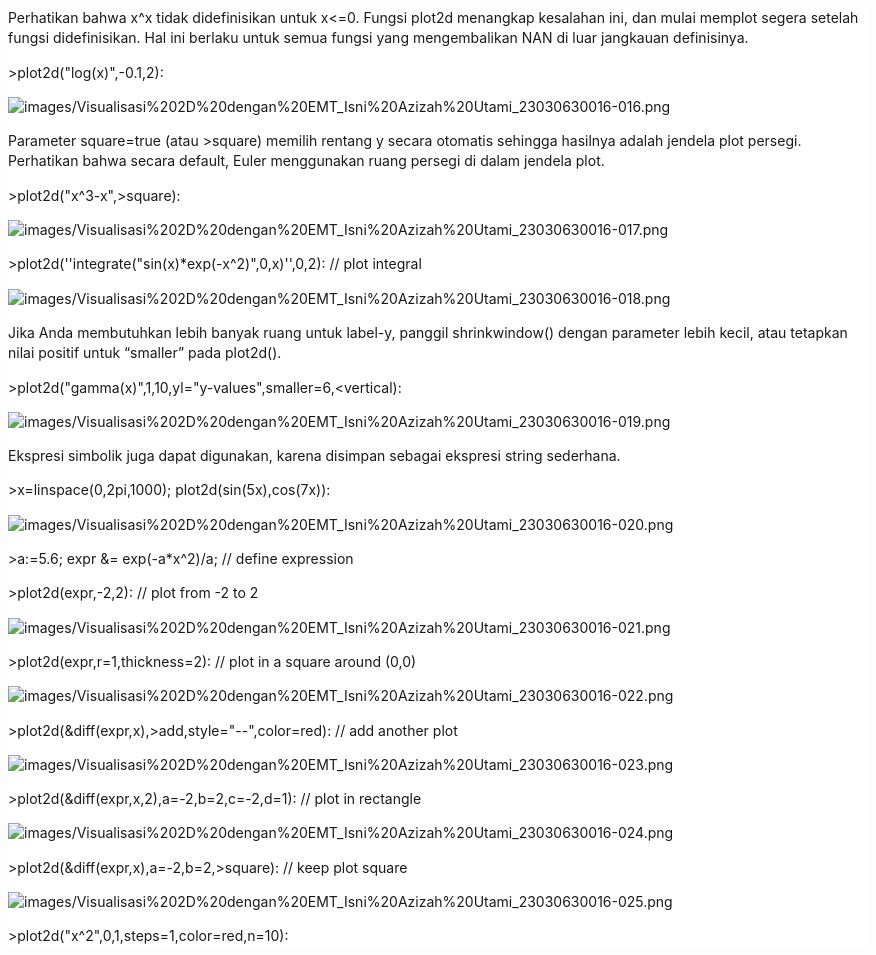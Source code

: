 Perhatikan bahwa x^x tidak didefinisikan untuk x&lt;=0. Fungsi plot2d menangkap kesalahan ini, dan mulai memplot segera setelah fungsi didefinisikan. Hal ini berlaku untuk semua fungsi yang mengembalikan NAN di luar jangkauan definisinya.

\>plot2d("log(x)",-0.1,2):

![images/Visualisasi%202D%20dengan%20EMT_Isni%20Azizah%20Utami_23030630016-016.png](images/Visualisasi%202D%20dengan%20EMT_Isni%20Azizah%20Utami_23030630016-016.png)

Parameter square=true (atau &gt;square) memilih rentang y secara otomatis sehingga hasilnya adalah jendela plot persegi. Perhatikan bahwa secara default, Euler menggunakan ruang persegi di dalam jendela plot.

\>plot2d("x^3-x",\>square):

![images/Visualisasi%202D%20dengan%20EMT_Isni%20Azizah%20Utami_23030630016-017.png](images/Visualisasi%202D%20dengan%20EMT_Isni%20Azizah%20Utami_23030630016-017.png)

\>plot2d(''integrate("sin(x)\*exp(-x^2)",0,x)'',0,2): // plot integral

![images/Visualisasi%202D%20dengan%20EMT_Isni%20Azizah%20Utami_23030630016-018.png](images/Visualisasi%202D%20dengan%20EMT_Isni%20Azizah%20Utami_23030630016-018.png)

Jika Anda membutuhkan lebih banyak ruang untuk label-y, panggil shrinkwindow() dengan parameter lebih kecil, atau tetapkan nilai positif untuk “smaller” pada plot2d().

\>plot2d("gamma(x)",1,10,yl="y-values",smaller=6,<vertical):

![images/Visualisasi%202D%20dengan%20EMT_Isni%20Azizah%20Utami_23030630016-019.png](images/Visualisasi%202D%20dengan%20EMT_Isni%20Azizah%20Utami_23030630016-019.png)

Ekspresi simbolik juga dapat digunakan, karena disimpan sebagai ekspresi string sederhana.

\>x=linspace(0,2pi,1000); plot2d(sin(5x),cos(7x)):

![images/Visualisasi%202D%20dengan%20EMT_Isni%20Azizah%20Utami_23030630016-020.png](images/Visualisasi%202D%20dengan%20EMT_Isni%20Azizah%20Utami_23030630016-020.png)

\>a:=5.6; expr &= exp(-a\*x^2)/a; // define expression

\>plot2d(expr,-2,2): // plot from -2 to 2

![images/Visualisasi%202D%20dengan%20EMT_Isni%20Azizah%20Utami_23030630016-021.png](images/Visualisasi%202D%20dengan%20EMT_Isni%20Azizah%20Utami_23030630016-021.png)

\>plot2d(expr,r=1,thickness=2): // plot in a square around (0,0)

![images/Visualisasi%202D%20dengan%20EMT_Isni%20Azizah%20Utami_23030630016-022.png](images/Visualisasi%202D%20dengan%20EMT_Isni%20Azizah%20Utami_23030630016-022.png)

\>plot2d(&diff(expr,x),\>add,style="--",color=red): // add another plot

![images/Visualisasi%202D%20dengan%20EMT_Isni%20Azizah%20Utami_23030630016-023.png](images/Visualisasi%202D%20dengan%20EMT_Isni%20Azizah%20Utami_23030630016-023.png)

\>plot2d(&diff(expr,x,2),a=-2,b=2,c=-2,d=1): // plot in rectangle

![images/Visualisasi%202D%20dengan%20EMT_Isni%20Azizah%20Utami_23030630016-024.png](images/Visualisasi%202D%20dengan%20EMT_Isni%20Azizah%20Utami_23030630016-024.png)

\>plot2d(&diff(expr,x),a=-2,b=2,\>square): // keep plot square

![images/Visualisasi%202D%20dengan%20EMT_Isni%20Azizah%20Utami_23030630016-025.png](images/Visualisasi%202D%20dengan%20EMT_Isni%20Azizah%20Utami_23030630016-025.png)

\>plot2d("x^2",0,1,steps=1,color=red,n=10):

